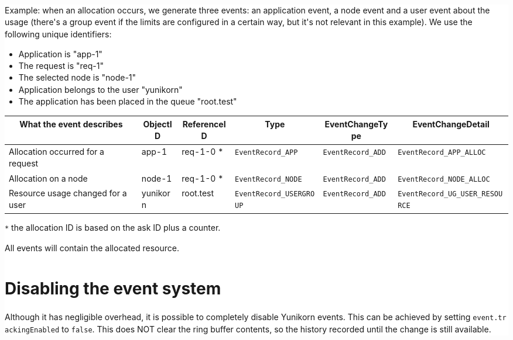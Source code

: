 Example: when an allocation occurs, we generate three events: an application event, a node event and a user event about the usage (there's a group event if the limits are configured in a certain way, but it's not relevant in this example).
We use the following unique identifiers:
* Application is "app-1"
* The request is "req-1"
* The selected node is "node-1"
* Application belongs to the user "yunikorn"
* The application has been placed in the queue "root.test"

| What the event describes | ObjectID | ReferenceID | Type | EventChangeType | EventChangeDetail |
|--|--|--|--|--|--|
| Allocation occurred for a request | app-1 | req-1-0 * | `EventRecord_APP` | `EventRecord_ADD` | `EventRecord_APP_ALLOC` |
| Allocation on a node | node-1 | req-1-0 * | `EventRecord_NODE` | `EventRecord_ADD` | `EventRecord_NODE_ALLOC` |
| Resource usage changed for a user | yunikorn | root.test | `EventRecord_USERGROUP` | `EventRecord_ADD` | `EventRecord_UG_USER_RESOURCE` |

`*` the allocation ID is based on the ask ID plus a counter.

All events will contain the allocated resource.

# Disabling the event system

Although it has negligible overhead, it is possible to completely disable Yunikorn events. This can be achieved by setting `event.trackingEnabled` to `false`. This does NOT clear the ring buffer contents, so the history recorded until the change is still available.

